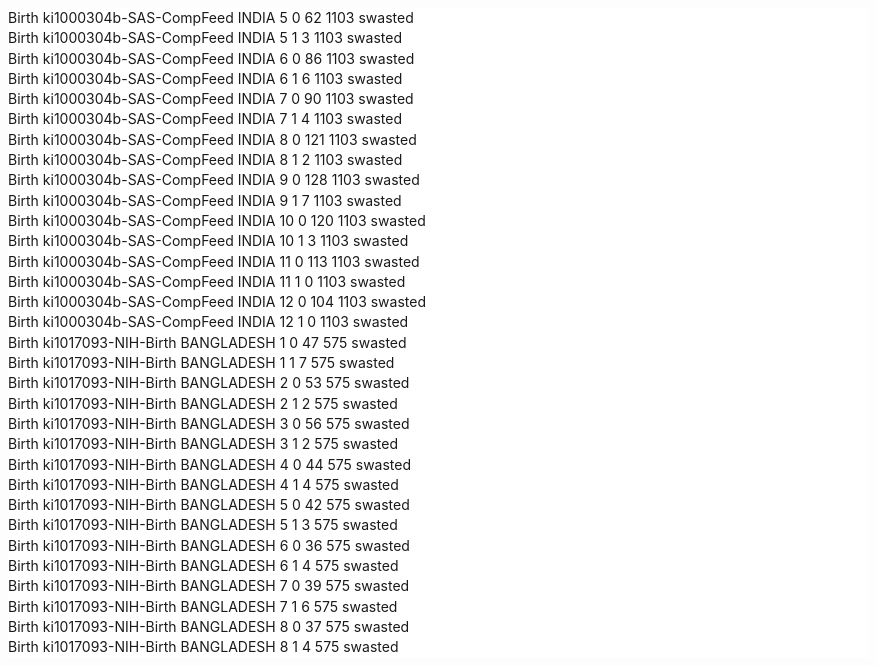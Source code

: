 Birth       ki1000304b-SAS-CompFeed    INDIA                          5              0       62    1103  swasted          
Birth       ki1000304b-SAS-CompFeed    INDIA                          5              1        3    1103  swasted          
Birth       ki1000304b-SAS-CompFeed    INDIA                          6              0       86    1103  swasted          
Birth       ki1000304b-SAS-CompFeed    INDIA                          6              1        6    1103  swasted          
Birth       ki1000304b-SAS-CompFeed    INDIA                          7              0       90    1103  swasted          
Birth       ki1000304b-SAS-CompFeed    INDIA                          7              1        4    1103  swasted          
Birth       ki1000304b-SAS-CompFeed    INDIA                          8              0      121    1103  swasted          
Birth       ki1000304b-SAS-CompFeed    INDIA                          8              1        2    1103  swasted          
Birth       ki1000304b-SAS-CompFeed    INDIA                          9              0      128    1103  swasted          
Birth       ki1000304b-SAS-CompFeed    INDIA                          9              1        7    1103  swasted          
Birth       ki1000304b-SAS-CompFeed    INDIA                          10             0      120    1103  swasted          
Birth       ki1000304b-SAS-CompFeed    INDIA                          10             1        3    1103  swasted          
Birth       ki1000304b-SAS-CompFeed    INDIA                          11             0      113    1103  swasted          
Birth       ki1000304b-SAS-CompFeed    INDIA                          11             1        0    1103  swasted          
Birth       ki1000304b-SAS-CompFeed    INDIA                          12             0      104    1103  swasted          
Birth       ki1000304b-SAS-CompFeed    INDIA                          12             1        0    1103  swasted          
Birth       ki1017093-NIH-Birth        BANGLADESH                     1              0       47     575  swasted          
Birth       ki1017093-NIH-Birth        BANGLADESH                     1              1        7     575  swasted          
Birth       ki1017093-NIH-Birth        BANGLADESH                     2              0       53     575  swasted          
Birth       ki1017093-NIH-Birth        BANGLADESH                     2              1        2     575  swasted          
Birth       ki1017093-NIH-Birth        BANGLADESH                     3              0       56     575  swasted          
Birth       ki1017093-NIH-Birth        BANGLADESH                     3              1        2     575  swasted          
Birth       ki1017093-NIH-Birth        BANGLADESH                     4              0       44     575  swasted          
Birth       ki1017093-NIH-Birth        BANGLADESH                     4              1        4     575  swasted          
Birth       ki1017093-NIH-Birth        BANGLADESH                     5              0       42     575  swasted          
Birth       ki1017093-NIH-Birth        BANGLADESH                     5              1        3     575  swasted          
Birth       ki1017093-NIH-Birth        BANGLADESH                     6              0       36     575  swasted          
Birth       ki1017093-NIH-Birth        BANGLADESH                     6              1        4     575  swasted          
Birth       ki1017093-NIH-Birth        BANGLADESH                     7              0       39     575  swasted          
Birth       ki1017093-NIH-Birth        BANGLADESH                     7              1        6     575  swasted          
Birth       ki1017093-NIH-Birth        BANGLADESH                     8              0       37     575  swasted          
Birth       ki1017093-NIH-Birth        BANGLADESH                     8              1        4     575  swasted          